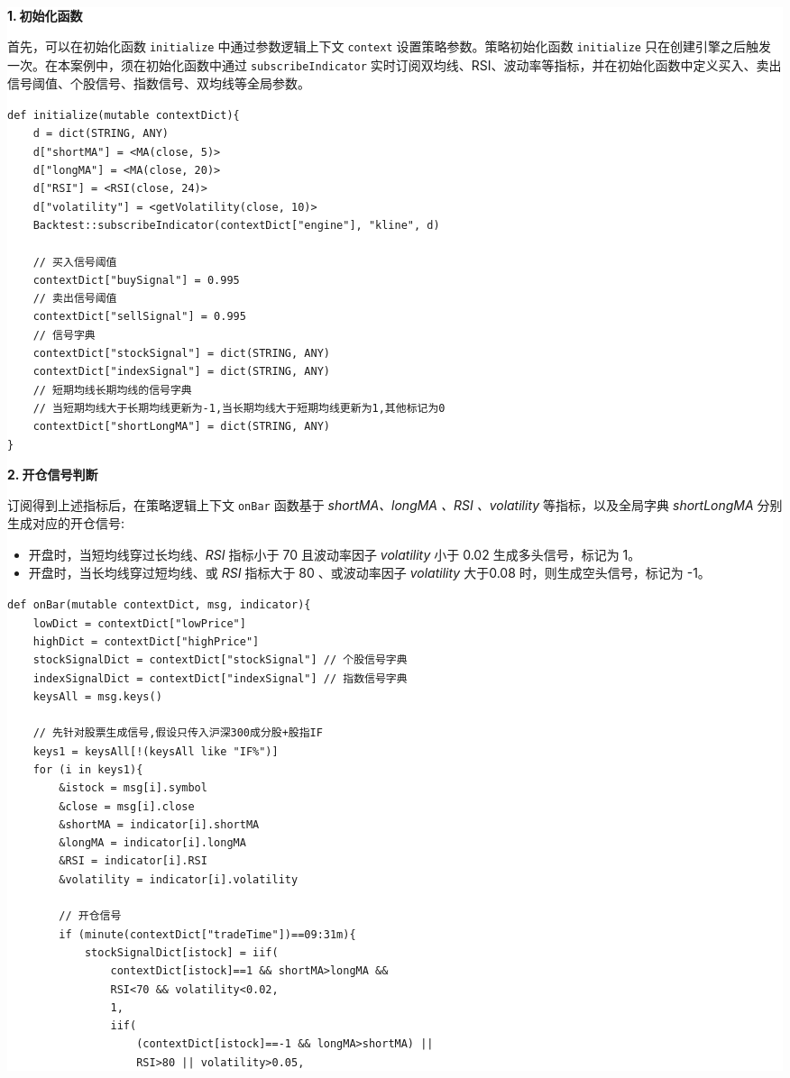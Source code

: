 **1. 初始化函数**

首先，可以在初始化函数 `initialize` 中通过参数逻辑上下文 `context`
设置策略参数。策略初始化函数 `initialize` 只在创建引擎之后触发一次。在本案例中，须在初始化函数中通过
`subscribeIndicator`
实时订阅双均线、RSI、波动率等指标，并在初始化函数中定义买入、卖出信号阈值、个股信号、指数信号、双均线等全局参数。

```
def initialize(mutable contextDict){
    d = dict(STRING, ANY)
    d["shortMA"] = <MA(close, 5)>
    d["longMA"] = <MA(close, 20)>
    d["RSI"] = <RSI(close, 24)>
    d["volatility"] = <getVolatility(close, 10)>
    Backtest::subscribeIndicator(contextDict["engine"], "kline", d)

    // 买入信号阈值
    contextDict["buySignal"] = 0.995
    // 卖出信号阈值
    contextDict["sellSignal"] = 0.995
    // 信号字典
    contextDict["stockSignal"] = dict(STRING, ANY)
    contextDict["indexSignal"] = dict(STRING, ANY)
    // 短期均线长期均线的信号字典
    // 当短期均线大于长期均线更新为-1,当长期均线大于短期均线更新为1,其他标记为0
    contextDict["shortLongMA"] = dict(STRING, ANY)
}

```

**2. 开仓信号判断**

订阅得到上述指标后，在策略逻辑上下文 `onBar` 函数基于 *shortMA、longMA 、RSI
、volatility* 等指标，以及全局字典 *shortLongMA* 分别生成对应的开仓信号:

* 开盘时，当短均线穿过长均线、*RSI* 指标小于 70 且波动率因子 *volatility* 小于 0.02
  生成多头信号，标记为 1。
* 开盘时，当长均线穿过短均线、或 *RSI* 指标大于 80 、或波动率因子 *volatility* 大于0.08
  时，则生成空头信号，标记为 -1。

```
def onBar(mutable contextDict, msg, indicator){
    lowDict = contextDict["lowPrice"]
    highDict = contextDict["highPrice"]
    stockSignalDict = contextDict["stockSignal"] // 个股信号字典
    indexSignalDict = contextDict["indexSignal"] // 指数信号字典
    keysAll = msg.keys()

    // 先针对股票生成信号,假设只传入沪深300成分股+股指IF
    keys1 = keysAll[!(keysAll like "IF%")]
    for (i in keys1){
        &istock = msg[i].symbol
        &close = msg[i].close
        &shortMA = indicator[i].shortMA
        &longMA = indicator[i].longMA
        &RSI = indicator[i].RSI
        &volatility = indicator[i].volatility

        // 开仓信号
        if (minute(contextDict["tradeTime"])==09:31m){
            stockSignalDict[istock] = iif(
                contextDict[istock]==1 && shortMA>longMA &&
                RSI<70 && volatility<0.02,
                1,
                iif(
                    (contextDict[istock]==-1 && longMA>shortMA) ||
                    RSI>80 || volatility>0.05,
```